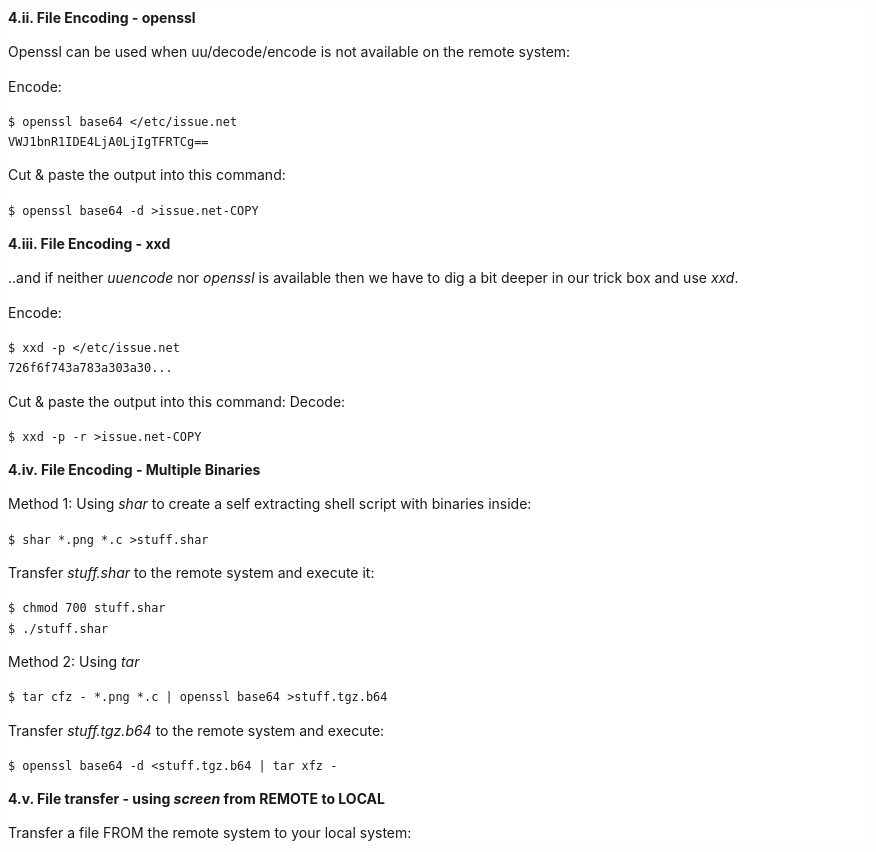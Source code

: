 <a id="feo-anchor"></a>
**4.ii. File Encoding - openssl**

Openssl can be used when uu/decode/encode is not available on the remote system:

Encode:
```
$ openssl base64 </etc/issue.net
VWJ1bnR1IDE4LjA0LjIgTFRTCg==
```
Cut & paste the output into this command:
```
$ openssl base64 -d >issue.net-COPY
```

<a id="fex-anchor"></a>
**4.iii. File Encoding - xxd**

..and if neither *uuencode* nor *openssl* is available then we have to dig a bit deeper in our trick box and use *xxd*.

Encode:
```
$ xxd -p </etc/issue.net
726f6f743a783a303a30...
```

Cut & paste the output into this command:
Decode:
```
$ xxd -p -r >issue.net-COPY
```
<a id="feb-anchor"></a>
**4.iv. File Encoding - Multiple Binaries**

Method 1: Using *shar* to create a self extracting shell script with binaries inside:
```
$ shar *.png *.c >stuff.shar
```
Transfer *stuff.shar* to the remote system and execute it:
```
$ chmod 700 stuff.shar
$ ./stuff.shar
```

Method 2: Using *tar*
```
$ tar cfz - *.png *.c | openssl base64 >stuff.tgz.b64
```
Transfer *stuff.tgz.b64* to the remote system and execute:
```
$ openssl base64 -d <stuff.tgz.b64 | tar xfz -
```

<a id="ftsrl-anchor"></a>
**4.v. File transfer - using *screen* from REMOTE to LOCAL**

Transfer a file FROM the remote system to your local system:
